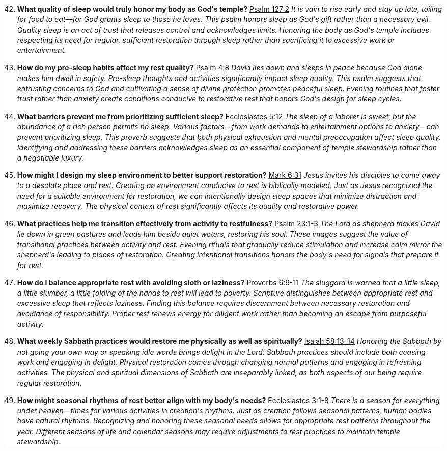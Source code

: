 42. **What quality of sleep would truly honor my body as God's temple?** [Psalm 127:2](https://www.bibleref.com/Psalm/127/Psalm-127-2.html) *It is vain to rise early and stay up late, toiling for food to eat—for God grants sleep to those he loves. This psalm honors sleep as God's gift rather than a necessary evil. Quality sleep is an act of trust that releases control and acknowledges limits. Honoring the body as God's temple includes respecting its need for regular, sufficient restoration through sleep rather than sacrificing it to excessive work or entertainment.*

43. **How do my pre-sleep habits affect my rest quality?** [Psalm 4:8](https://www.bibleref.com/Psalm/4/Psalm-4-8.html) *David lies down and sleeps in peace because God alone makes him dwell in safety. Pre-sleep thoughts and activities significantly impact sleep quality. This psalm suggests that entrusting concerns to God and cultivating a sense of divine protection promotes peaceful sleep. Evening routines that foster trust rather than anxiety create conditions conducive to restorative rest that honors God's design for sleep cycles.*

44. **What barriers prevent me from prioritizing sufficient sleep?** [Ecclesiastes 5:12](https://www.bibleref.com/Ecclesiastes/5/Ecclesiastes-5-12.html) *The sleep of a laborer is sweet, but the abundance of a rich person permits no sleep. Various factors—from work demands to entertainment options to anxiety—can prevent prioritizing sleep. This proverb suggests that both physical exhaustion and mental preoccupation affect sleep quality. Identifying and addressing these barriers acknowledges sleep as an essential component of temple stewardship rather than a negotiable luxury.*

45. **How might I design my sleep environment to better support restoration?** [Mark 6:31](https://www.bibleref.com/Mark/6/Mark-6-31.html) *Jesus invites his disciples to come away to a desolate place and rest. Creating an environment conducive to rest is biblically modeled. Just as Jesus recognized the need for a suitable environment for restoration, we can intentionally design sleep spaces that minimize distraction and maximize recovery. The physical context of rest significantly affects its quality and restorative power.*

46. **What practices help me transition effectively from activity to restfulness?** [Psalm 23:1-3](https://www.bibleref.com/Psalm/23/Psalm-23-1.html) *The Lord as shepherd makes David lie down in green pastures and leads him beside quiet waters, restoring his soul. These images suggest the value of transitional practices between activity and rest. Evening rituals that gradually reduce stimulation and increase calm mirror the shepherd's leading to places of restoration. Creating intentional transitions honors the body's need for signals that prepare it for rest.*

47. **How do I balance appropriate rest with avoiding sloth or laziness?** [Proverbs 6:9-11](https://www.bibleref.com/Proverbs/6/Proverbs-6-9.html) *The sluggard is warned that a little sleep, a little slumber, a little folding of the hands to rest will lead to poverty. Scripture distinguishes between appropriate rest and excessive sleep that reflects laziness. Finding this balance requires discernment between necessary restoration and avoidance of responsibility. Proper rest renews energy for diligent work rather than becoming an escape from purposeful activity.*

48. **What weekly Sabbath practices would restore me physically as well as spiritually?** [Isaiah 58:13-14](https://www.bibleref.com/Isaiah/58/Isaiah-58-13.html) *Honoring the Sabbath by not going your own way or speaking idle words brings delight in the Lord. Sabbath practices should include both ceasing work and engaging in delight. Physical restoration comes through changing normal patterns and engaging in refreshing activities. The physical and spiritual dimensions of Sabbath are inseparably linked, as both aspects of our being require regular restoration.*

49. **How might seasonal rhythms of rest better align with my body's needs?** [Ecclesiastes 3:1-8](https://www.bibleref.com/Ecclesiastes/3/Ecclesiastes-3-1.html) *There is a season for everything under heaven—times for various activities in creation's rhythms. Just as creation follows seasonal patterns, human bodies have natural rhythms. Recognizing and honoring these seasonal needs allows for appropriate rest patterns throughout the year. Different seasons of life and calendar seasons may require adjustments to rest practices to maintain temple stewardship.*
